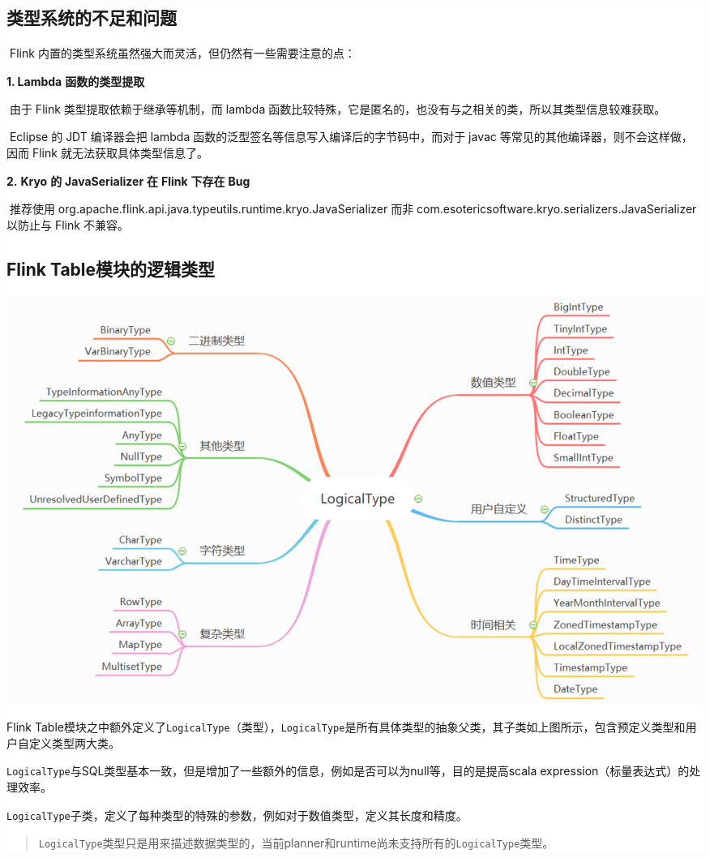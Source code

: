 

## 类型系统的不足和问题

​		Flink 内置的类型系统虽然强大而灵活，但仍然有一些需要注意的点：

**1. Lambda** **函数的类型提取**

​		由于 Flink 类型提取依赖于继承等机制，而 lambda 函数比较特殊，它是匿名的，也没有与之相关的类，所以其类型信息较难获取。

​		Eclipse 的 JDT 编译器会把 lambda 函数的泛型签名等信息写入编译后的字节码中，而对于 javac 等常见的其他编译器，则不会这样做，因而 Flink 就无法获取具体类型信息了。

**2.** **Kryo** **的** **JavaSerializer** **在** **Flink** **下存在** **Bug**

​		推荐使用 org.apache.flink.api.java.typeutils.runtime.kryo.JavaSerializer 而非 com.esotericsoftware.kryo.serializers.JavaSerializer 以防止与 Flink 不兼容。

## Flink Table模块的逻辑类型

![1563584477847](images/1563584477847.png)

Flink Table模块之中额外定义了`LogicalType`（类型），`LogicalType`是所有具体类型的抽象父类，其子类如上图所示，包含预定义类型和用户自定义类型两大类。

`LogicalType`与SQL类型基本一致，但是增加了一些额外的信息，例如是否可以为null等，目的是提高scala expression（标量表达式）的处理效率。

`LogicalType`子类，定义了每种类型的特殊的参数，例如对于数值类型，定义其长度和精度。

> `LogicalType`类型只是用来描述数据类型的，当前planner和runtime尚未支持所有的`LogicalType`类型。
